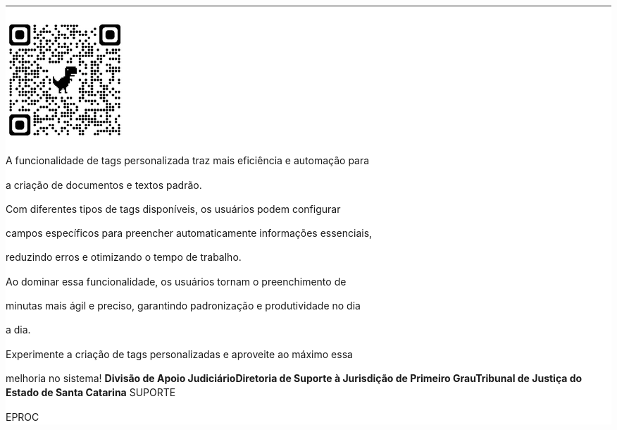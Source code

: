 
---

![Imagem Imagem_2264](imgs/Imagem_2264.png)

A funcionalidade de tags personalizada traz mais eficiência e automação para

a criação de documentos e textos padrão.

Com diferentes tipos de tags disponíveis, os usuários podem configurar

campos específicos para preencher automaticamente informações essenciais,

reduzindo erros e otimizando o tempo de trabalho.

Ao dominar essa funcionalidade, os usuários tornam o preenchimento de

minutas mais ágil e preciso, garantindo padronização e produtividade no dia

a dia.

Experimente a criação de tags personalizadas e aproveite ao máximo essa

melhoria no sistema!
**Divisão de Apoio Judiciário****Diretoria de Suporte à Jurisdição de Primeiro Grau****Tribunal de Justiça do Estado de Santa Catarina**
SUPORTE

EPROC
